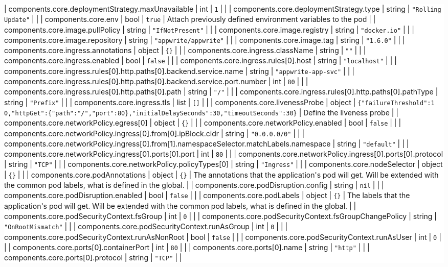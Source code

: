 | components.core.deploymentStrategy.maxUnavailable | int | `1` |  |
| components.core.deploymentStrategy.type | string | `"RollingUpdate"` |  |
| components.core.env | bool | `true` | Attach previously defined environment variables to the pod |
| components.core.image.pullPolicy | string | `"IfNotPresent"` |  |
| components.core.image.registry | string | `"docker.io"` |  |
| components.core.image.repository | string | `"appwrite/appwrite"` |  |
| components.core.image.tag | string | `"1.6.0"` |  |
| components.core.ingress.annotations | object | `{}` |  |
| components.core.ingress.className | string | `""` |  |
| components.core.ingress.enabled | bool | `false` |  |
| components.core.ingress.rules[0].host | string | `"localhost"` |  |
| components.core.ingress.rules[0].http.paths[0].backend.service.name | string | `"appwrite-app-svc"` |  |
| components.core.ingress.rules[0].http.paths[0].backend.service.port.number | int | `80` |  |
| components.core.ingress.rules[0].http.paths[0].path | string | `"/"` |  |
| components.core.ingress.rules[0].http.paths[0].pathType | string | `"Prefix"` |  |
| components.core.ingress.tls | list | `[]` |  |
| components.core.livenessProbe | object | `{"failureThreshold":10,"httpGet":{"path":"/","port":80},"initialDelaySeconds":30,"timeoutSeconds":30}` | Define the liveness probe |
| components.core.networkPolicy.egress[0] | object | `{}` |  |
| components.core.networkPolicy.enabled | bool | `false` |  |
| components.core.networkPolicy.ingress[0].from[0].ipBlock.cidr | string | `"0.0.0.0/0"` |  |
| components.core.networkPolicy.ingress[0].from[1].namespaceSelector.matchLabels.namespace | string | `"default"` |  |
| components.core.networkPolicy.ingress[0].ports[0].port | int | `80` |  |
| components.core.networkPolicy.ingress[0].ports[0].protocol | string | `"TCP"` |  |
| components.core.networkPolicy.policyTypes[0] | string | `"Ingress"` |  |
| components.core.nodeSelector | object | `{}` |  |
| components.core.podAnnotations | object | `{}` | The annotations that the application's pod will get. Will be extended with the common pod labels, what is defined in the global. |
| components.core.podDisruption.config | string | `nil` |  |
| components.core.podDisruption.enabled | bool | `false` |  |
| components.core.podLabels | object | `{}` | The labels that the application's pod will get. Will be extended with the common pod labels, what is defined in the global. |
| components.core.podSecurityContext.fsGroup | int | `0` |  |
| components.core.podSecurityContext.fsGroupChangePolicy | string | `"OnRootMismatch"` |  |
| components.core.podSecurityContext.runAsGroup | int | `0` |  |
| components.core.podSecurityContext.runAsNonRoot | bool | `false` |  |
| components.core.podSecurityContext.runAsUser | int | `0` |  |
| components.core.ports[0].containerPort | int | `80` |  |
| components.core.ports[0].name | string | `"http"` |  |
| components.core.ports[0].protocol | string | `"TCP"` |  |